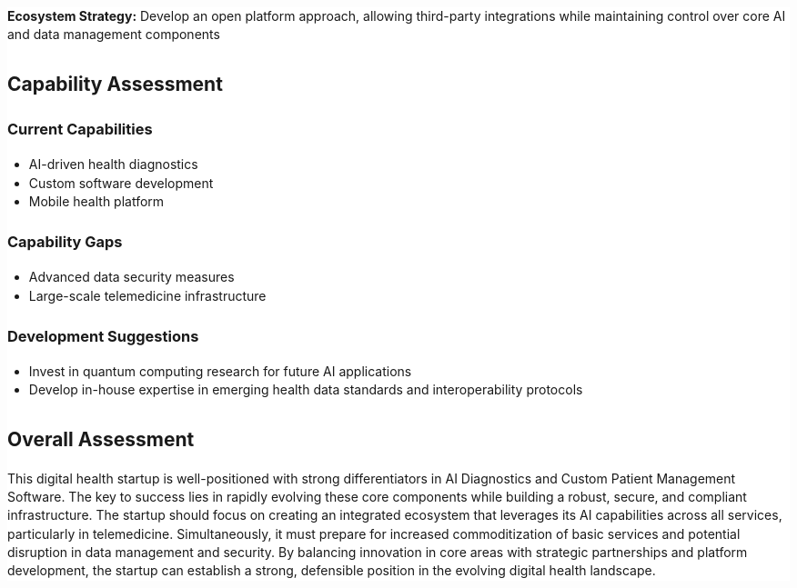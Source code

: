 **Ecosystem Strategy:** Develop an open platform approach, allowing third-party integrations while maintaining control over core AI and data management components

## Capability Assessment

### Current Capabilities
- AI-driven health diagnostics
- Custom software development
- Mobile health platform

### Capability Gaps
- Advanced data security measures
- Large-scale telemedicine infrastructure

### Development Suggestions
- Invest in quantum computing research for future AI applications
- Develop in-house expertise in emerging health data standards and interoperability protocols

## Overall Assessment

This digital health startup is well-positioned with strong differentiators in AI Diagnostics and Custom Patient Management Software. The key to success lies in rapidly evolving these core components while building a robust, secure, and compliant infrastructure. The startup should focus on creating an integrated ecosystem that leverages its AI capabilities across all services, particularly in telemedicine. Simultaneously, it must prepare for increased commoditization of basic services and potential disruption in data management and security. By balancing innovation in core areas with strategic partnerships and platform development, the startup can establish a strong, defensible position in the evolving digital health landscape.
